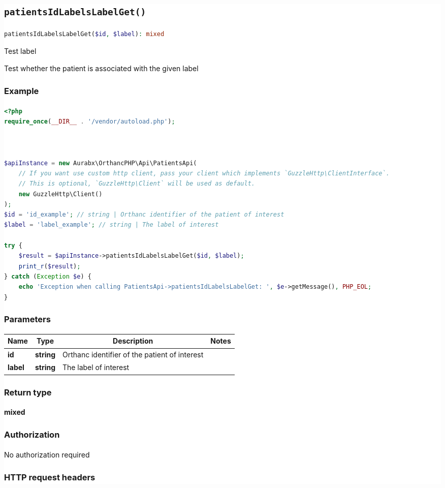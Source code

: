 ## `patientsIdLabelsLabelGet()`

```php
patientsIdLabelsLabelGet($id, $label): mixed
```

Test label

Test whether the patient is associated with the given label

### Example

```php
<?php
require_once(__DIR__ . '/vendor/autoload.php');



$apiInstance = new Aurabx\OrthancPHP\Api\PatientsApi(
    // If you want use custom http client, pass your client which implements `GuzzleHttp\ClientInterface`.
    // This is optional, `GuzzleHttp\Client` will be used as default.
    new GuzzleHttp\Client()
);
$id = 'id_example'; // string | Orthanc identifier of the patient of interest
$label = 'label_example'; // string | The label of interest

try {
    $result = $apiInstance->patientsIdLabelsLabelGet($id, $label);
    print_r($result);
} catch (Exception $e) {
    echo 'Exception when calling PatientsApi->patientsIdLabelsLabelGet: ', $e->getMessage(), PHP_EOL;
}
```

### Parameters

| Name | Type | Description  | Notes |
| ------------- | ------------- | ------------- | ------------- |
| **id** | **string**| Orthanc identifier of the patient of interest | |
| **label** | **string**| The label of interest | |

### Return type

**mixed**

### Authorization

No authorization required

### HTTP request headers
